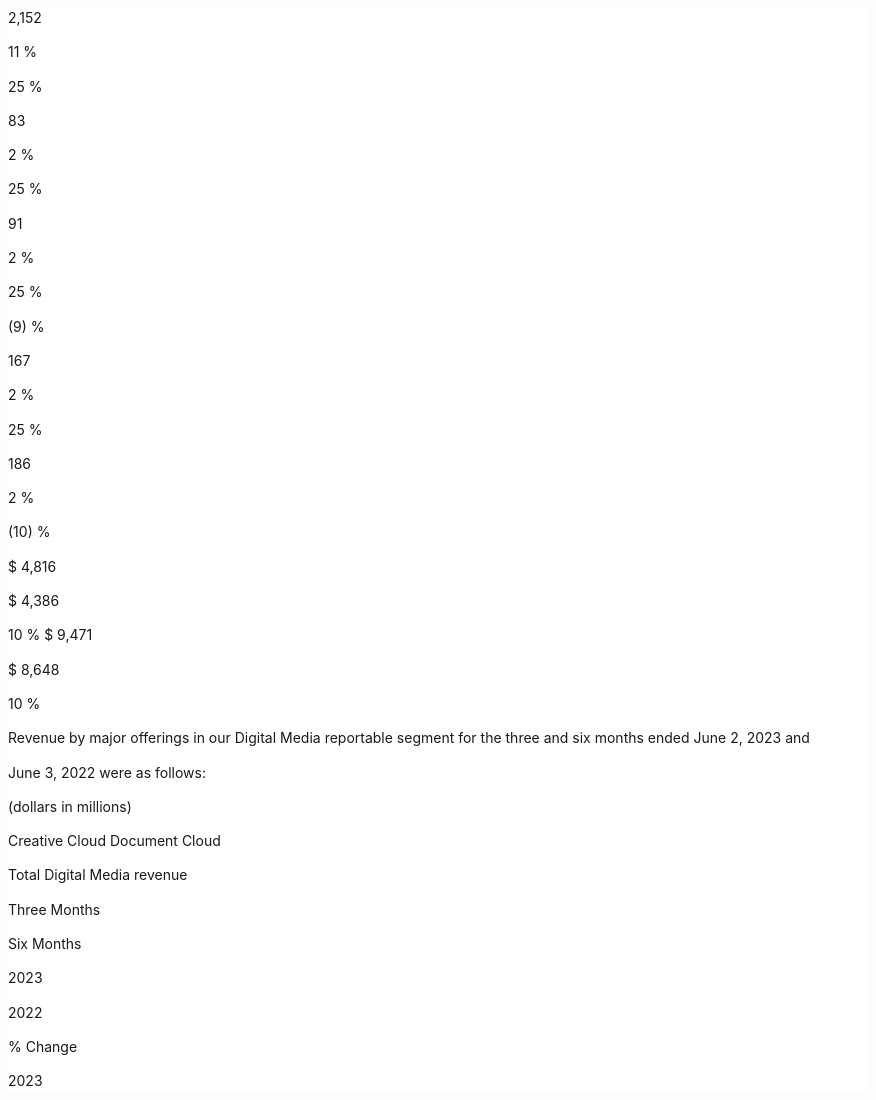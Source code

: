 2,152

 11 %

 25 %

83

 2 %

 25 %

91

 2 %

 25 %

 (9) %

167

 2 %

 25 %

186

 2 %

 (10) %

$  4,816

$  4,386

 10 % $  9,471

$  8,648

 10 %

Revenue by major offerings in our Digital Media reportable segment for the three and six months ended June 2, 2023 and

June 3, 2022 were as follows:

(dollars in millions)

Creative Cloud
Document Cloud

Total Digital Media revenue

Three Months

Six Months

2023

2022

% Change

2023
